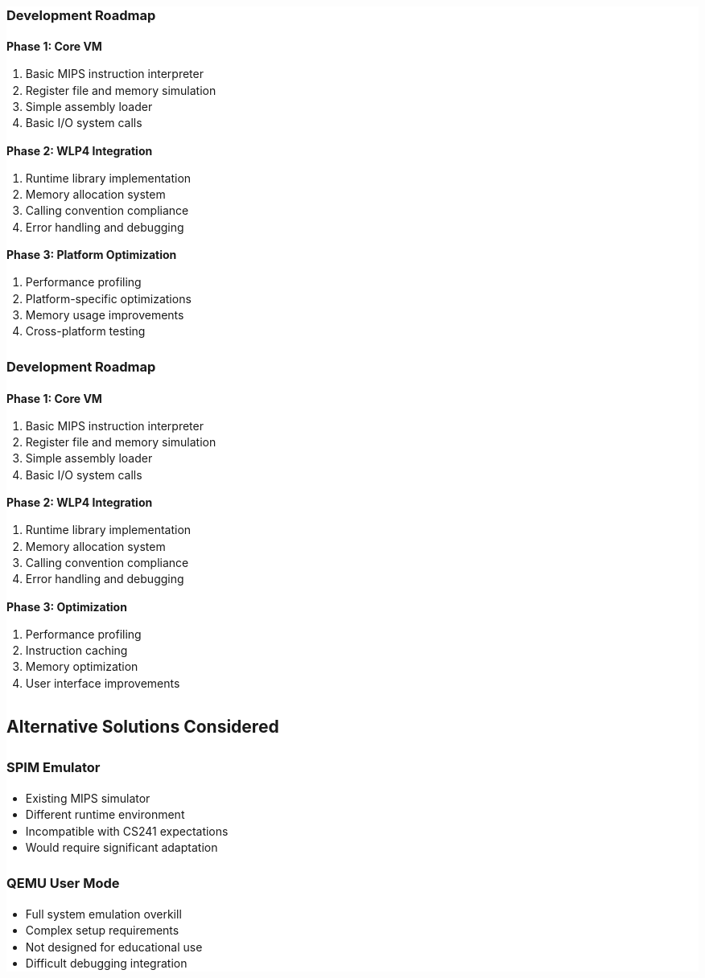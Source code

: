 ### Development Roadmap

**Phase 1: Core VM**
1. Basic MIPS instruction interpreter
2. Register file and memory simulation
3. Simple assembly loader
4. Basic I/O system calls

**Phase 2: WLP4 Integration**
1. Runtime library implementation
2. Memory allocation system
3. Calling convention compliance
4. Error handling and debugging

**Phase 3: Platform Optimization**
1. Performance profiling
2. Platform-specific optimizations
3. Memory usage improvements
4. Cross-platform testing

### Development Roadmap

**Phase 1: Core VM**
1. Basic MIPS instruction interpreter
2. Register file and memory simulation
3. Simple assembly loader
4. Basic I/O system calls

**Phase 2: WLP4 Integration**
1. Runtime library implementation
2. Memory allocation system
3. Calling convention compliance
4. Error handling and debugging

**Phase 3: Optimization**
1. Performance profiling
2. Instruction caching
3. Memory optimization
4. User interface improvements

## Alternative Solutions Considered

### SPIM Emulator
- Existing MIPS simulator
- Different runtime environment
- Incompatible with CS241 expectations
- Would require significant adaptation

### QEMU User Mode
- Full system emulation overkill
- Complex setup requirements
- Not designed for educational use
- Difficult debugging integration
